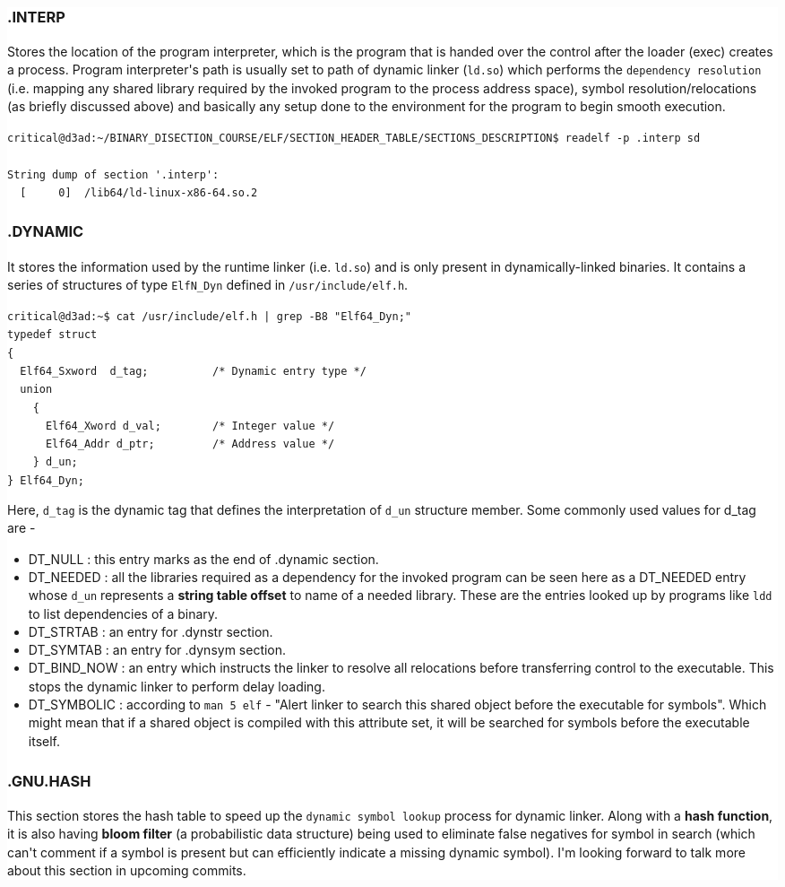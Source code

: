 ### .INTERP 
Stores the location of the program interpreter, which is the program that is handed over the control after the loader (exec) creates a process. Program interpreter's path is usually set to path of dynamic linker (`ld.so`) which performs the `dependency resolution` (i.e. mapping any shared library required by the invoked program to the process address space), symbol resolution/relocations (as briefly discussed above) and basically any setup done to the environment for the program to begin smooth execution.

```shell
critical@d3ad:~/BINARY_DISECTION_COURSE/ELF/SECTION_HEADER_TABLE/SECTIONS_DESCRIPTION$ readelf -p .interp sd

String dump of section '.interp':
  [     0]  /lib64/ld-linux-x86-64.so.2

```

### .DYNAMIC 
It stores the information used by the runtime linker (i.e. `ld.so`) and is only present in dynamically-linked binaries. It contains a series of structures of type `ElfN_Dyn` defined in `/usr/include/elf.h`.

```
critical@d3ad:~$ cat /usr/include/elf.h | grep -B8 "Elf64_Dyn;"
typedef struct
{
  Elf64_Sxword	d_tag;			/* Dynamic entry type */
  union
    {
      Elf64_Xword d_val;		/* Integer value */
      Elf64_Addr d_ptr;			/* Address value */
    } d_un;
} Elf64_Dyn;
```
Here, `d_tag` is the dynamic tag that defines the interpretation of `d_un` structure member. Some commonly used values for d_tag are -  
* DT_NULL : this entry marks as the end of .dynamic section.
* DT_NEEDED : all the libraries required as a dependency for the invoked program can be seen here as a DT_NEEDED entry whose `d_un` represents a **string table offset** to name of a needed library. These are the entries looked up by programs like `ldd` to list dependencies of a binary.
* DT_STRTAB : an entry for .dynstr section.
* DT_SYMTAB : an entry for .dynsym section.
* DT_BIND_NOW : an entry which instructs the linker to resolve all relocations before transferring control to the executable. This stops the dynamic linker to perform delay loading.
* DT_SYMBOLIC : according to `man 5 elf` - "Alert linker to search this shared object before the executable for symbols". Which might mean that if a shared object is compiled with this attribute set, it will be searched for symbols before the executable itself.


### .GNU.HASH 
This section stores the hash table to speed up the `dynamic symbol lookup` process for dynamic linker. Along with a **hash function**, it is also having **bloom filter** (a probabilistic data structure) being used to eliminate false negatives for symbol in search (which can't comment if a symbol is present but can efficiently indicate a missing dynamic symbol). I'm looking forward to talk more about this section in upcoming commits.


[sd]: ./sd
[sd.c]: ./sd.c
[stack buffer overflow]: http://phrack.org/issues/49/14.html
[here]: http://dbp-consulting.com/tutorials/debugging/linuxProgramStartup.html
[PREV - SECTION HEADER TABLE]: ./../SHT.md
[NEXT - PROGRAM HEADER TABLE]: ./../../PROGRAM_HEADER_TABLE/PHT.md